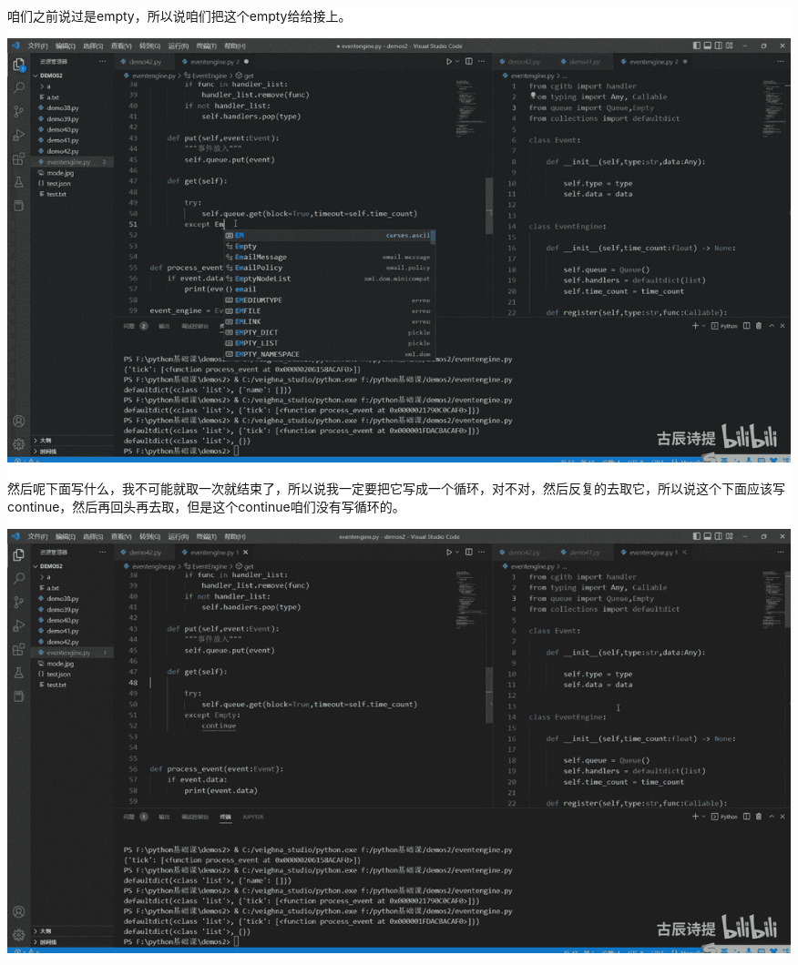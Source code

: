 咱们之前说过是empty，所以说咱们把这个empty给给接上。

![](img/8f8018eb8fc39bb20b3d75903d1c352c_186.png)

然后呢下面写什么，我不可能就取一次就结束了，所以说我一定要把它写成一个循环，对不对，然后反复的去取它，所以说这个下面应该写continue，然后再回头再去取，但是这个continue咱们没有写循环的。



![](img/8f8018eb8fc39bb20b3d75903d1c352c_188.png)
